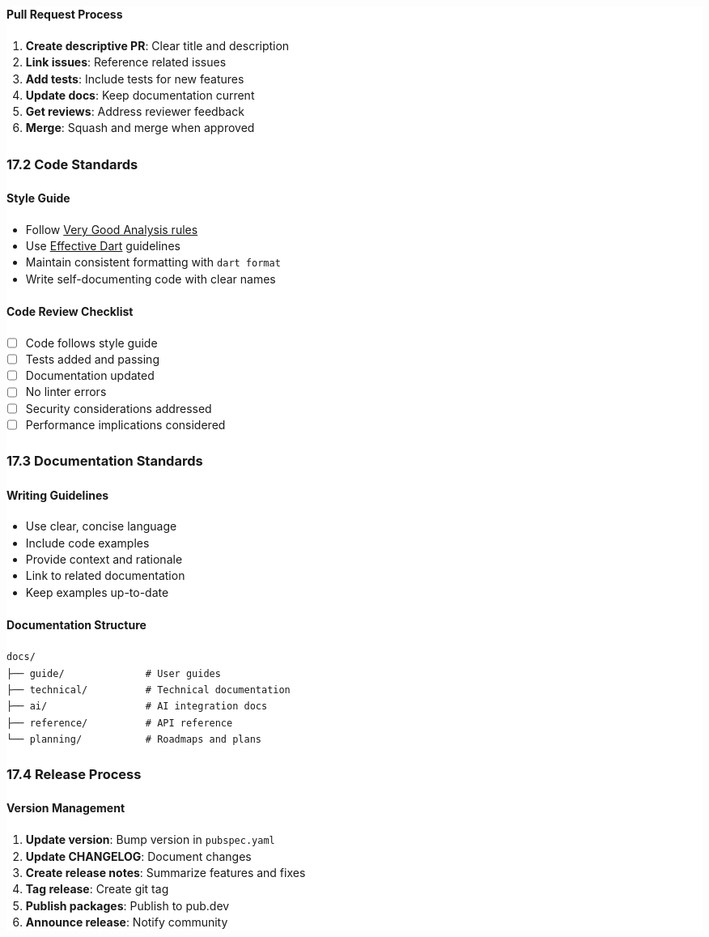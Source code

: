 #### Pull Request Process

1. **Create descriptive PR**: Clear title and description
2. **Link issues**: Reference related issues
3. **Add tests**: Include tests for new features
4. **Update docs**: Keep documentation current
5. **Get reviews**: Address reviewer feedback
6. **Merge**: Squash and merge when approved

### 17.2 Code Standards

#### Style Guide

- Follow [Very Good Analysis rules](#8-2-code-quality-standards)
- Use [Effective Dart](https://dart.dev/guides/language/effective-dart) guidelines
- Maintain consistent formatting with `dart format`
- Write self-documenting code with clear names

#### Code Review Checklist

- [ ] Code follows style guide
- [ ] Tests added and passing
- [ ] Documentation updated
- [ ] No linter errors
- [ ] Security considerations addressed
- [ ] Performance implications considered

### 17.3 Documentation Standards

#### Writing Guidelines

- Use clear, concise language
- Include code examples
- Provide context and rationale
- Link to related documentation
- Keep examples up-to-date

#### Documentation Structure

```
docs/
├── guide/              # User guides
├── technical/          # Technical documentation
├── ai/                 # AI integration docs
├── reference/          # API reference
└── planning/           # Roadmaps and plans
```

### 17.4 Release Process

#### Version Management

1. **Update version**: Bump version in `pubspec.yaml`
2. **Update CHANGELOG**: Document changes
3. **Create release notes**: Summarize features and fixes
4. **Tag release**: Create git tag
5. **Publish packages**: Publish to pub.dev
6. **Announce release**: Notify community
